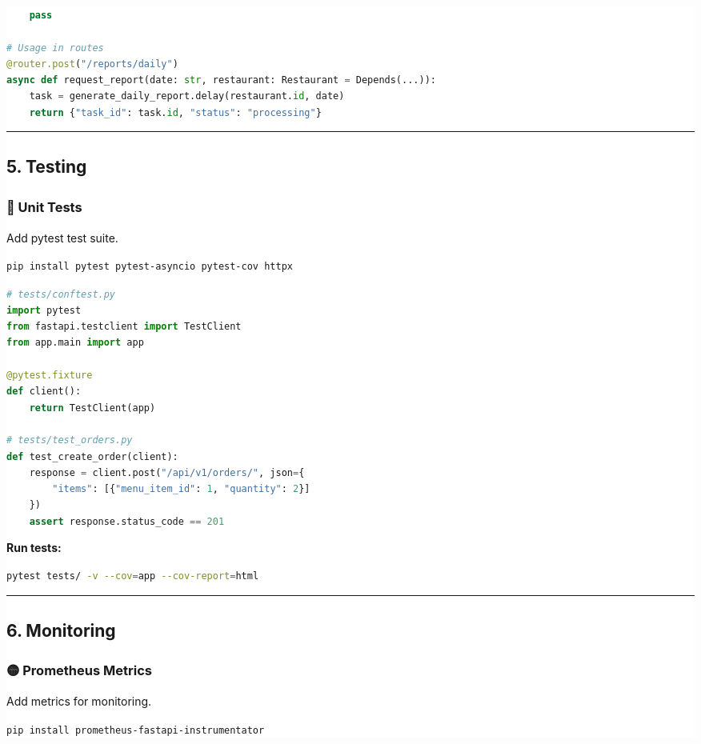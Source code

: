 ```python
    pass

# Usage in routes
@router.post("/reports/daily")
async def request_report(date: str, restaurant: Restaurant = Depends(...)):
    task = generate_daily_report.delay(restaurant.id, date)
    return {"task_id": task.id, "status": "processing"}
```

---

## 5. Testing

### 🔴 Unit Tests
Add pytest test suite.

```bash
pip install pytest pytest-asyncio pytest-cov httpx
```

```python
# tests/conftest.py
import pytest
from fastapi.testclient import TestClient
from app.main import app

@pytest.fixture
def client():
    return TestClient(app)

# tests/test_orders.py
def test_create_order(client):
    response = client.post("/api/v1/orders/", json={
        "items": [{"menu_item_id": 1, "quantity": 2}]
    })
    assert response.status_code == 201
```

**Run tests:**
```bash
pytest tests/ -v --cov=app --cov-report=html
```

---

## 6. Monitoring

### 🟡 Prometheus Metrics
Add metrics for monitoring.

```bash
pip install prometheus-fastapi-instrumentator
```

